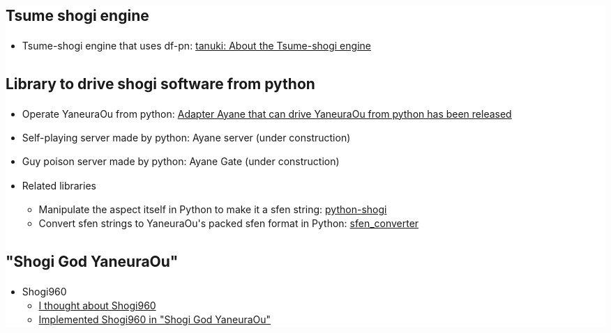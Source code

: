 ## Tsume shogi engine

- Tsume-shogi engine that uses df-pn: [tanuki: About the Tsume-shogi engine](http://yaneuraou.yaneu.com/2018/08/07/tanuki-%E8%A9%B0%E5%B0%86%E6%A3%8B%E3%82%A8%E3%83%B3%E3%82%B8%E3%83%B3%E3%81%AB%E3%81%A4%E3%81%84%E3%81%A6/)

## Library to drive shogi software from python

- Operate YaneuraOu from python: [Adapter Ayane that can drive YaneuraOu from python has been released](http://yaneuraou.yaneu.com/2019/06/28/python%e3%81%8b%e3%82%89%e3%82%84%e3%81%ad%e3%81%86%e3%82%89%e7%8e%8b%e3%82%92%e9%a7%86%e5%8b%95%e3%81%a7%e3%81%8d%e3%82%8b%e3%82%a2%e3%83%80%e3%83%97%e3%82%bf%e3%83%bcayane%e3%80%81%e5%85%ac%e9%96%8b/)

- Self-playing server made by python: Ayane server (under construction)

- Guy poison server made by python: Ayane Gate (under construction)

- Related libraries
  - Manipulate the aspect itself in Python to make it a sfen string: [python-shogi](https://github.com/gunyarakun/python-shogi)
  - Convert sfen strings to YaneuraOu's packed sfen format in Python: [sfen_converter](https://github.com/ingktkhk/sfen_converter)

## "Shogi God YaneuraOu"

- Shogi960
  - [I thought about Shogi960](http://yaneuraou.yaneu.com/2018/11/01/shogi960%E3%81%AB%E3%81%A4%E3%81%84%E3%81%A6%E8%80%83%E3%81%88%E3%81%A6%E3%81%BF%E3%81%9F/)
  - [Implemented Shogi960 in "Shogi God YaneuraOu"](http://yaneuraou.yaneu.com/2018/11/06/%E3%80%8E%E5%B0%86%E6%A3%8B%E7%A5%9E%E3%82%84%E3%81%AD%E3%81%86%E3%82%89%E7%8E%8B%E3%80%8F%E3%81%ABshogi960%E5%AE%9F%E8%A3%85%E3%81%97%E3%81%BE%E3%81%97%E3%81%9F/)

